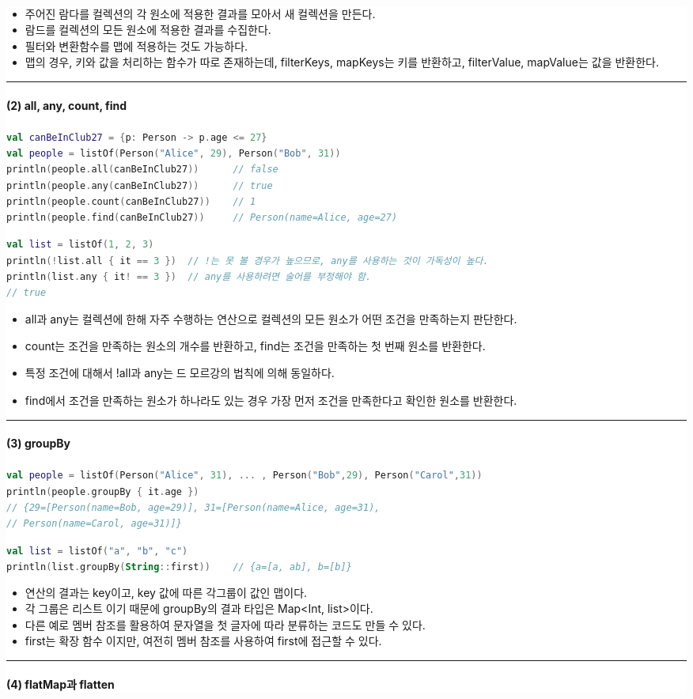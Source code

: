- 주어진 람다를 컬렉션의 각 원소에 적용한 결과를 모아서 새 컬렉션을 만든다.
- 람드를 컬렉션의 모든 원소에 적용한 결과를 수집한다.
- 필터와 변환함수를 맵에 적용하는 것도 가능하다.
- 맵의 경우, 키와 값을 처리하는 함수가 따로 존재하는데, 
  filterKeys, mapKeys는 키를 반환하고, filterValue, mapValue는 값을 반환한다.

***

#### (2) all, any, count, find

~~~kotlin
val canBeInClub27 = {p: Person -> p.age <= 27}
val people = listOf(Person("Alice", 29), Person("Bob", 31))
println(people.all(canBeInClub27))		// false
println(people.any(canBeInClub27))		// true
println(people.count(canBeInClub27))	// 1
println(people.find(canBeInClub27))		// Person(name=Alice, age=27)
~~~

~~~kotlin
val list = listOf(1, 2, 3)
println(!list.all { it == 3 })	// !는 못 볼 경우가 높으므로, any를 사용하는 것이 가독성이 높다.
println(list.any { it! == 3 })	// any를 사용하려면 술어를 부정해야 함.
// true
~~~

- all과 any는 컬렉션에 한해 자주 수행하는 연산으로 컬렉션의 모든 원소가 어떤 조건을 만족하는지 판단한다.
- count는 조건을 만족하는 원소의 개수를 반환하고, find는 조건을 만족하는 첫 번째 원소를 반환한다.

- 특정 조건에 대해서 !all과 any는 드 모르강의 법칙에 의해 동일하다.
- find에서 조건을 만족하는 원소가 하나라도 있는 경우 가장 먼저 조건을 만족한다고 확인한 원소를 반환한다.

***

#### (3) groupBy

~~~kotlin
val people = listOf(Person("Alice", 31), ... , Person("Bob",29), Person("Carol",31))
println(people.groupBy { it.age })
// {29=[Person(name=Bob, age=29)], 31=[Person(name=Alice, age=31),
// Person(name=Carol, age=31)]}
~~~

~~~kotlin
val list = listOf("a", "b", "c")
println(list.groupBy(String::first))	// {a=[a, ab], b=[b]}
~~~

- 연산의 결과는 key이고, key 값에 따른 각그룹이 값인 맵이다.
- 각 그룹은 리스트 이기 때문에 groupBy의 결과 타입은 Map<Int, list<Person>>이다.
- 다른 예로 멤버 참조를 활용하여 문자열을 첫 글자에 따라 분류하는 코드도 만들 수 있다.
- first는 확장 함수 이지만, 여전히 멤버 참조를 사용하여 first에 접근할 수 있다.

***

#### (4) flatMap과 flatten
